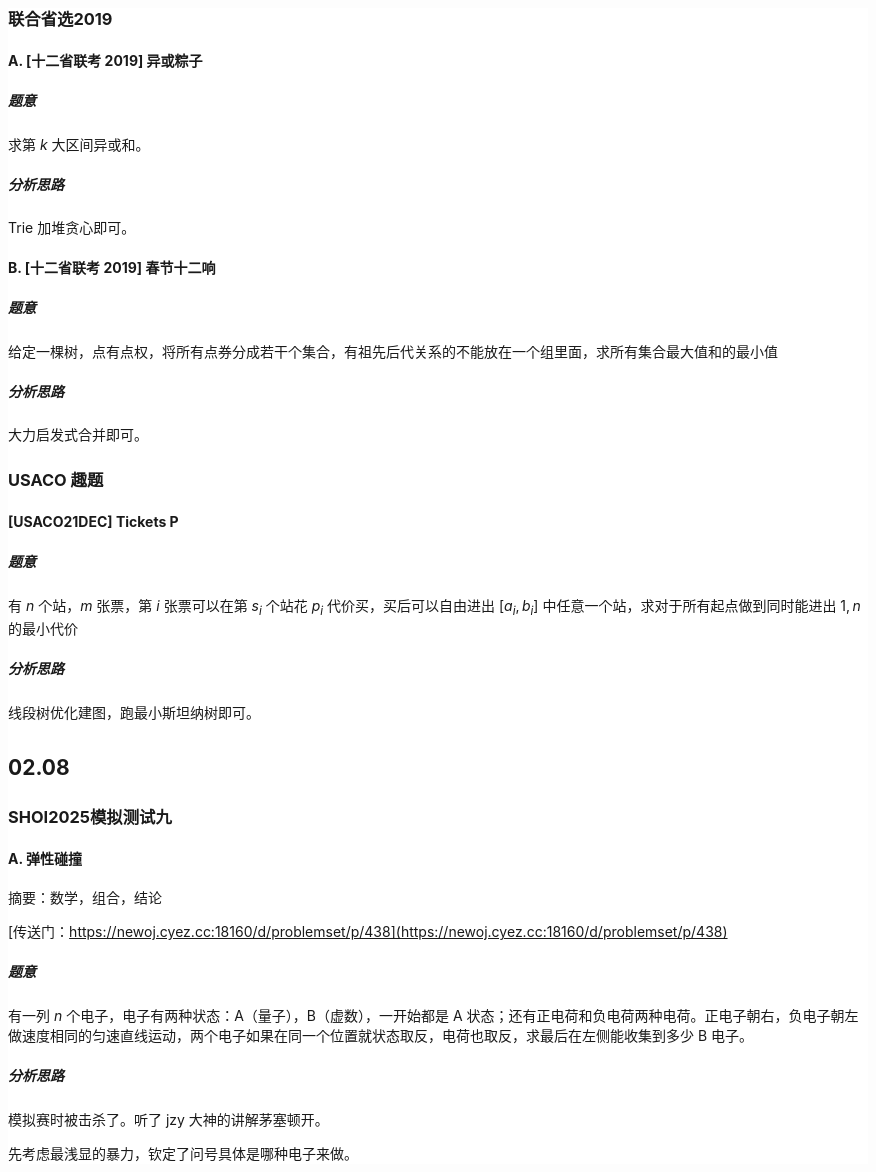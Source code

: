 ### 联合省选2019

#### A. [十二省联考 2019] 异或粽子

##### 题意

求第 $k$ 大区间异或和。

##### 分析思路

Trie 加堆贪心即可。

#### B. [十二省联考 2019] 春节十二响

##### 题意

给定一棵树，点有点权，将所有点券分成若干个集合，有祖先后代关系的不能放在一个组里面，求所有集合最大值和的最小值

##### 分析思路

大力启发式合并即可。

### USACO 趣题

#### [USACO21DEC] Tickets P

##### 题意

有 $n$ 个站，$m$ 张票，第 $i$ 张票可以在第 $s_i$ 个站花 $p_i$ 代价买，买后可以自由进出 $[a_i, b_i]$ 中任意一个站，求对于所有起点做到同时能进出 $1, n$ 的最小代价

##### 分析思路

线段树优化建图，跑最小斯坦纳树即可。

## $02.08$

### SHOI2025模拟测试九

#### A. 弹性碰撞

摘要：数学，组合，结论

[传送门：https://newoj.cyez.cc:18160/d/problemset/p/438](https://newoj.cyez.cc:18160/d/problemset/p/438)

##### 题意

有一列 $n$ 个电子，电子有两种状态：A（量子），B（虚数），一开始都是 A 状态；还有正电荷和负电荷两种电荷。正电子朝右，负电子朝左做速度相同的匀速直线运动，两个电子如果在同一个位置就状态取反，电荷也取反，求最后在左侧能收集到多少 B 电子。

##### 分析思路

模拟赛时被击杀了。听了 jzy 大神的讲解茅塞顿开。

先考虑最浅显的暴力，钦定了问号具体是哪种电子来做。
